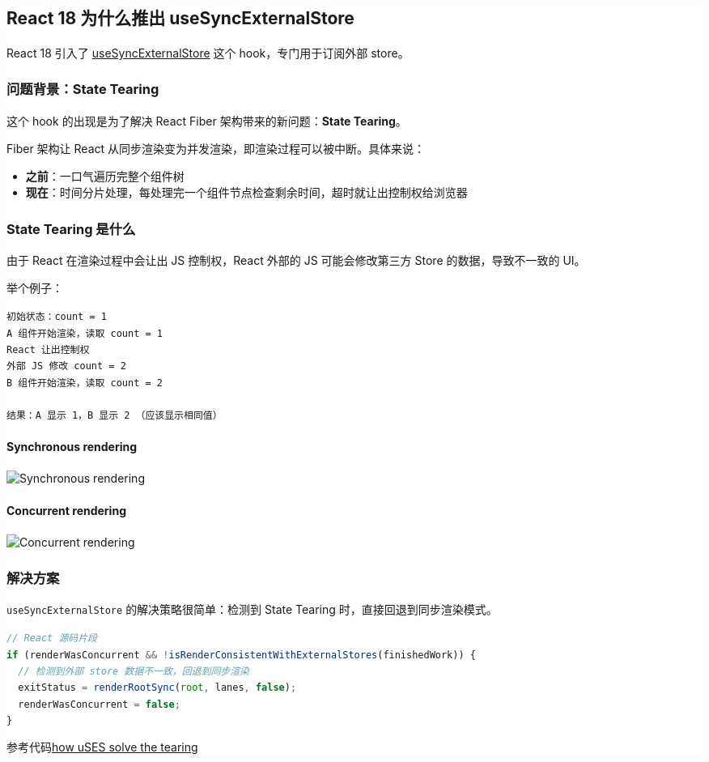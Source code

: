 ## React 18 为什么推出 useSyncExternalStore

React 18 引入了 [useSyncExternalStore](https://react.dev/reference/react/useSyncExternalStore) 这个 hook，专门用于订阅外部 store。

### 问题背景：State Tearing

这个 hook 的出现是为了解决 React Fiber 架构带来的新问题：**State Tearing**。

Fiber 架构让 React 从同步渲染变为并发渲染，即渲染过程可以被中断。具体来说：

- **之前**：一口气遍历完整个组件树
- **现在**：时间分片处理，每处理完一个组件节点检查剩余时间，超时就让出控制权给浏览器

### State Tearing 是什么

由于 React 在渲染过程中会让出 JS 控制权，React 外部的 JS 可能会修改第三方 Store 的数据，导致不一致的 UI。

举个例子：

```
初始状态：count = 1
A 组件开始渲染，读取 count = 1
React 让出控制权
外部 JS 修改 count = 2
B 组件开始渲染，读取 count = 2

结果：A 显示 1，B 显示 2 （应该显示相同值）
```

#### Synchronous rendering

![Synchronous rendering](https://user-images.githubusercontent.com/2440089/124805929-23f7e080-df2a-11eb-99c7-776812e89908.png)

#### Concurrent rendering

![Concurrent rendering](https://user-images.githubusercontent.com/2440089/124805949-29edc180-df2a-11eb-9621-4cd9c5d0bc5c.png)

### 解决方案

`useSyncExternalStore` 的解决策略很简单：检测到 State Tearing 时，直接回退到同步渲染模式。

```ts
// React 源码片段
if (renderWasConcurrent && !isRenderConsistentWithExternalStores(finishedWork)) {
  // 检测到外部 store 数据不一致，回退到同步渲染
  exitStatus = renderRootSync(root, lanes, false);
  renderWasConcurrent = false;
}
```

参考代码[how uSES solve the tearing](http://github.com/facebook/react/blob/e1dc03492eedaec517e14a6e32b8fda571d00767/packages/react-reconciler/src/ReactFiberWorkLoop.js#L1114)

